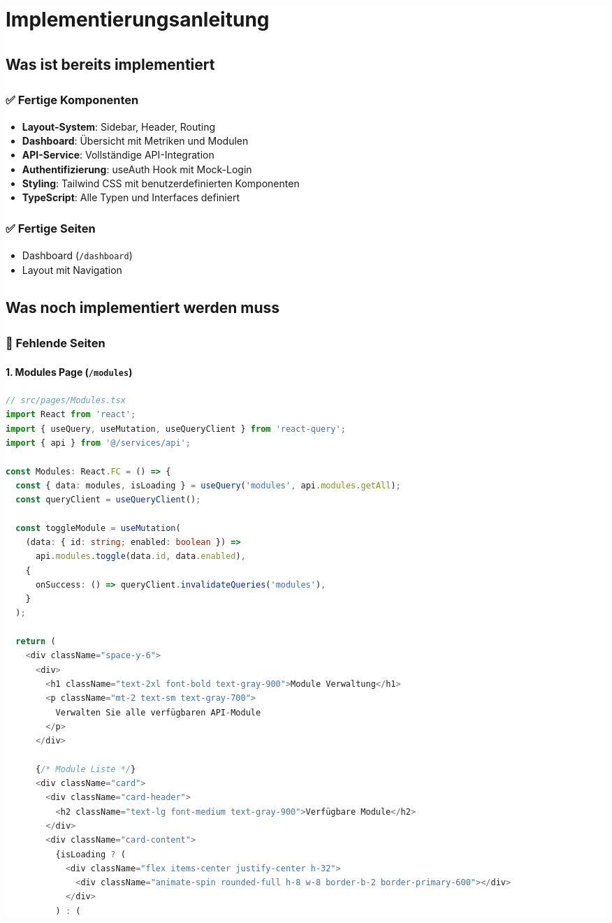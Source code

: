 # Implementierungsanleitung

## Was ist bereits implementiert

### ✅ Fertige Komponenten
- **Layout-System**: Sidebar, Header, Routing
- **Dashboard**: Übersicht mit Metriken und Modulen
- **API-Service**: Vollständige API-Integration
- **Authentifizierung**: useAuth Hook mit Mock-Login
- **Styling**: Tailwind CSS mit benutzerdefinierten Komponenten
- **TypeScript**: Alle Typen und Interfaces definiert

### ✅ Fertige Seiten
- Dashboard (`/dashboard`)
- Layout mit Navigation

## Was noch implementiert werden muss

### 🔄 Fehlende Seiten

#### 1. Modules Page (`/modules`)
```typescript
// src/pages/Modules.tsx
import React from 'react';
import { useQuery, useMutation, useQueryClient } from 'react-query';
import { api } from '@/services/api';

const Modules: React.FC = () => {
  const { data: modules, isLoading } = useQuery('modules', api.modules.getAll);
  const queryClient = useQueryClient();
  
  const toggleModule = useMutation(
    (data: { id: string; enabled: boolean }) => 
      api.modules.toggle(data.id, data.enabled),
    {
      onSuccess: () => queryClient.invalidateQueries('modules'),
    }
  );

  return (
    <div className="space-y-6">
      <div>
        <h1 className="text-2xl font-bold text-gray-900">Module Verwaltung</h1>
        <p className="mt-2 text-sm text-gray-700">
          Verwalten Sie alle verfügbaren API-Module
        </p>
      </div>

      {/* Module Liste */}
      <div className="card">
        <div className="card-header">
          <h2 className="text-lg font-medium text-gray-900">Verfügbare Module</h2>
        </div>
        <div className="card-content">
          {isLoading ? (
            <div className="flex items-center justify-center h-32">
              <div className="animate-spin rounded-full h-8 w-8 border-b-2 border-primary-600"></div>
            </div>
          ) : (
```